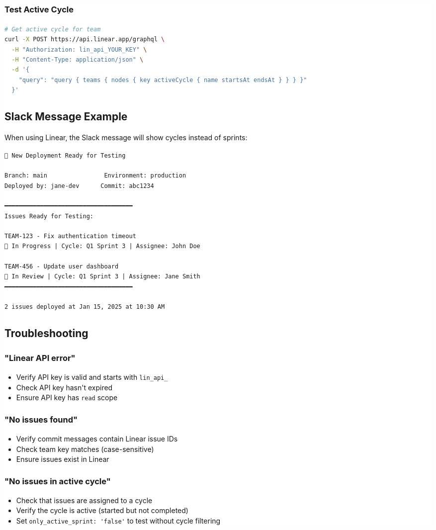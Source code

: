 ### Test Active Cycle

```bash
# Get active cycle for team
curl -X POST https://api.linear.app/graphql \
  -H "Authorization: lin_api_YOUR_KEY" \
  -H "Content-Type: application/json" \
  -d '{
    "query": "query { teams { nodes { key activeCycle { name startsAt endsAt } } } }"
  }'
```

## Slack Message Example

When using Linear, the Slack message will show cycles instead of sprints:

```
🚀 New Deployment Ready for Testing

Branch: main                Environment: production
Deployed by: jane-dev      Commit: abc1234

━━━━━━━━━━━━━━━━━━━━━━━━━━━━━━━━━━━━
Issues Ready for Testing:

TEAM-123 - Fix authentication timeout
🔄 In Progress | Cycle: Q1 Sprint 3 | Assignee: John Doe

TEAM-456 - Update user dashboard
👀 In Review | Cycle: Q1 Sprint 3 | Assignee: Jane Smith
━━━━━━━━━━━━━━━━━━━━━━━━━━━━━━━━━━━━

2 issues deployed at Jan 15, 2025 at 10:30 AM
```

## Troubleshooting

### "Linear API error"

- Verify API key is valid and starts with `lin_api_`
- Check API key hasn't expired
- Ensure API key has `read` scope

### "No issues found"

- Verify commit messages contain Linear issue IDs
- Check team key matches (case-sensitive)
- Ensure issues exist in Linear

### "No issues in active cycle"

- Check that issues are assigned to a cycle
- Verify the cycle is active (started but not completed)
- Set `only_active_sprint: 'false'` to test without cycle filtering

